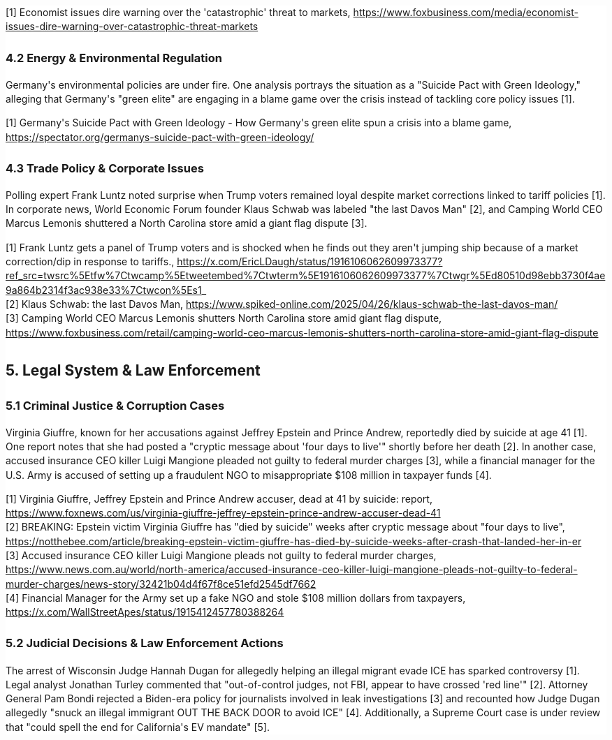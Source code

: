 [1] Economist issues dire warning over the 'catastrophic' threat to markets, https://www.foxbusiness.com/media/economist-issues-dire-warning-over-catastrophic-threat-markets  

### 4.2 Energy & Environmental Regulation

Germany's environmental policies are under fire. One analysis portrays the situation as a "Suicide Pact with Green Ideology," alleging that Germany's "green elite" are engaging in a blame game over the crisis instead of tackling core policy issues [1].

[1] Germany's Suicide Pact with Green Ideology - How Germany's green elite spun a crisis into a blame game, https://spectator.org/germanys-suicide-pact-with-green-ideology/  

### 4.3 Trade Policy & Corporate Issues

Polling expert Frank Luntz noted surprise when Trump voters remained loyal despite market corrections linked to tariff policies [1]. In corporate news, World Economic Forum founder Klaus Schwab was labeled "the last Davos Man" [2], and Camping World CEO Marcus Lemonis shuttered a North Carolina store amid a giant flag dispute [3].

[1] Frank Luntz gets a panel of Trump voters and is shocked when he finds out they aren't jumping ship because of a market correction/dip in response to tariffs., https://x.com/EricLDaugh/status/1916106062609973377?ref_src=twsrc%5Etfw%7Ctwcamp%5Etweetembed%7Ctwterm%5E1916106062609973377%7Ctwgr%5Ed80510d98ebb3730f4ae9a864b2314f3ac938e33%7Ctwcon%5Es1_  
[2] Klaus Schwab: the last Davos Man, https://www.spiked-online.com/2025/04/26/klaus-schwab-the-last-davos-man/  
[3] Camping World CEO Marcus Lemonis shutters North Carolina store amid giant flag dispute, https://www.foxbusiness.com/retail/camping-world-ceo-marcus-lemonis-shutters-north-carolina-store-amid-giant-flag-dispute  

## 5. Legal System & Law Enforcement

### 5.1 Criminal Justice & Corruption Cases

Virginia Giuffre, known for her accusations against Jeffrey Epstein and Prince Andrew, reportedly died by suicide at age 41 [1]. One report notes that she had posted a "cryptic message about 'four days to live'" shortly before her death [2]. In another case, accused insurance CEO killer Luigi Mangione pleaded not guilty to federal murder charges [3], while a financial manager for the U.S. Army is accused of setting up a fraudulent NGO to misappropriate $108 million in taxpayer funds [4].

[1] Virginia Giuffre, Jeffrey Epstein and Prince Andrew accuser, dead at 41 by suicide: report, https://www.foxnews.com/us/virginia-giuffre-jeffrey-epstein-prince-andrew-accuser-dead-41  
[2] BREAKING: Epstein victim Virginia Giuffre has "died by suicide" weeks after cryptic message about "four days to live", https://notthebee.com/article/breaking-epstein-victim-giuffre-has-died-by-suicide-weeks-after-crash-that-landed-her-in-er  
[3] Accused insurance CEO killer Luigi Mangione pleads not guilty to federal murder charges, https://www.news.com.au/world/north-america/accused-insurance-ceo-killer-luigi-mangione-pleads-not-guilty-to-federal-murder-charges/news-story/32421b04d4f67f8ce51efd2545df7662  
[4] Financial Manager for the Army set up a fake NGO and stole $108 million dollars from taxpayers, https://x.com/WallStreetApes/status/1915412457780388264  

### 5.2 Judicial Decisions & Law Enforcement Actions

The arrest of Wisconsin Judge Hannah Dugan for allegedly helping an illegal migrant evade ICE has sparked controversy [1]. Legal analyst Jonathan Turley commented that "out-of-control judges, not FBI, appear to have crossed 'red line'" [2]. Attorney General Pam Bondi rejected a Biden-era policy for journalists involved in leak investigations [3] and recounted how Judge Dugan allegedly "snuck an illegal immigrant OUT THE BACK DOOR to avoid ICE" [4]. Additionally, a Supreme Court case is under review that "could spell the end for California's EV mandate" [5].
